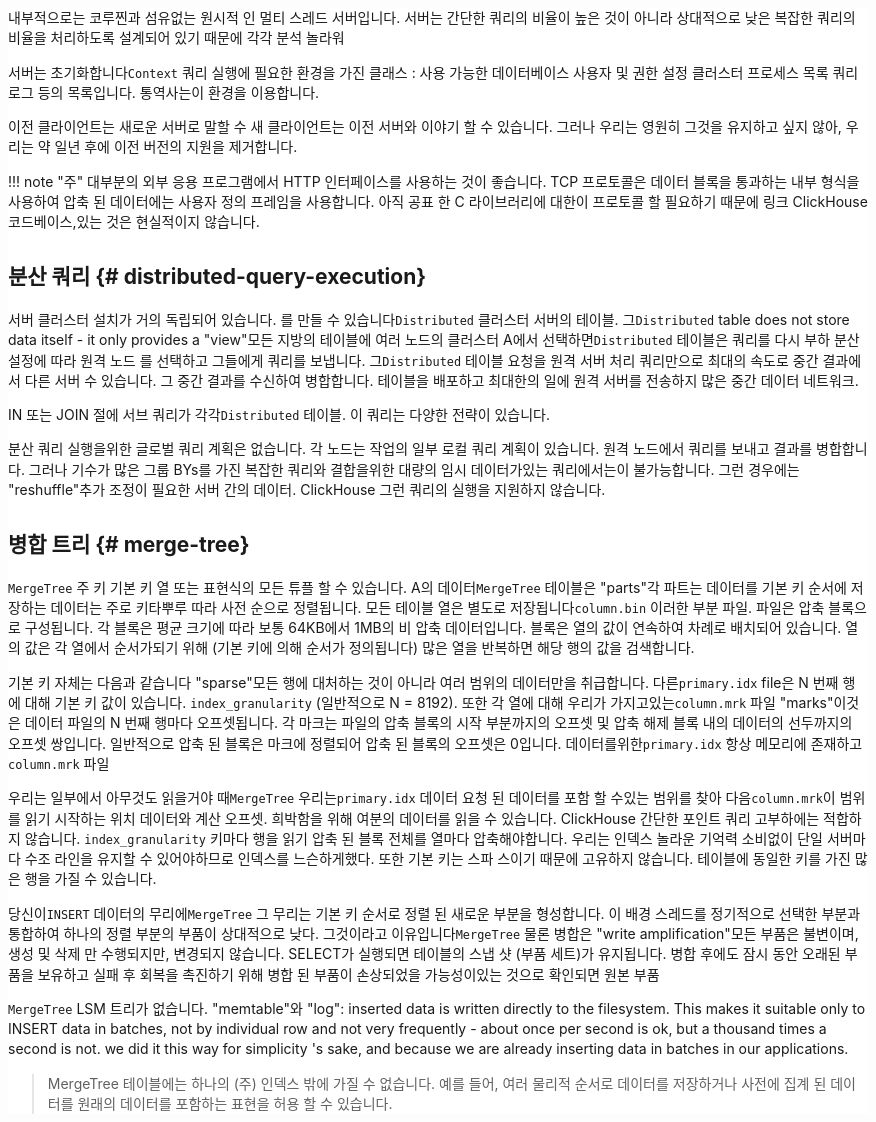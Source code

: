 내부적으로는 코루찐과 섬유없는 원시적 인 멀티 스레드 서버입니다. 서버는 간단한 쿼리의 비율이 높은 것이 아니라 상대적으로 낮은 복잡한 쿼리의 비율을 처리하도록 설계되어 있기 때문에 각각 분석 놀라워

서버는 초기화합니다`Context` 쿼리 실행에 필요한 환경을 가진 클래스 : 사용 가능한 데이터베이스 사용자 및 권한 설정 클러스터 프로세스 목록 쿼리 로그 등의 목록입니다. 통역사는이 환경을 이용합니다.

이전 클라이언트는 새로운 서버로 말할 수 새 클라이언트는 이전 서버와 이야기 할 수 있습니다. 그러나 우리는 영원히 그것을 유지하고 싶지 않아, 우리는 약 일년 후에 이전 버전의 지원을 제거합니다.

!!! note "주"
    대부분의 외부 응용 프로그램에서 HTTP 인터페이스를 사용하는 것이 좋습니다. TCP 프로토콜은 데이터 블록을 통과하는 내부 형식을 사용하여 압축 된 데이터에는 사용자 정의 프레임을 사용합니다. 아직 공표 한 C 라이브러리에 대한이 프로토콜 할 필요하기 때문에 링크 ClickHouse 코드베이스,있는 것은 현실적이지 않습니다.

## 분산 쿼리 {# distributed-query-execution}

서버 클러스터 설치가 거의 독립되어 있습니다. 를 만들 수 있습니다`Distributed` 클러스터 서버의 테이블. 그`Distributed` table does not store data itself - it only provides a "view"모든 지방의 테이블에 여러 노드의 클러스터 A에서 선택하면`Distributed` 테이블은 쿼리를 다시 부하 분산 설정에 따라 원격 노드 를 선택하고 그들에게 쿼리를 보냅니다. 그`Distributed` 테이블 요청을 원격 서버 처리 쿼리만으로 최대의 속도로 중간 결과에서 다른 서버 수 있습니다. 그 중간 결과를 수신하여 병합합니다. 테이블을 배포하고 최대한의 일에 원격 서버를 전송하지 많은 중간 데이터 네트워크.

IN 또는 JOIN 절에 서브 쿼리가 각각`Distributed` 테이블. 이 쿼리는 다양한 전략이 있습니다.

분산 쿼리 실행을위한 글로벌 쿼리 계획은 없습니다. 각 노드는 작업의 일부 로컬 쿼리 계획이 있습니다. 원격 노드에서 쿼리를 보내고 결과를 병합합니다. 그러나 기수가 많은 그룹 BYs를 가진 복잡한 쿼리와 결합을위한 대량의 임시 데이터가있는 쿼리에서는이 불가능합니다. 그런 경우에는 "reshuffle"추가 조정이 필요한 서버 간의 데이터. ClickHouse 그런 쿼리의 실행을 지원하지 않습니다.

## 병합 트리 {# merge-tree}

`MergeTree` 주 키 기본 키 열 또는 표현식의 모든 튜플 할 수 있습니다. A의 데이터`MergeTree` 테이블은 "parts"각 파트는 데이터를 기본 키 순서에 저장하는 데이터는 주로 키타뿌루 따라 사전 순으로 정렬됩니다. 모든 테이블 열은 별도로 저장됩니다`column.bin` 이러한 부분 파일. 파일은 압축 블록으로 구성됩니다. 각 블록은 평균 크기에 따라 보통 64KB에서 1MB의 비 압축 데이터입니다. 블록은 열의 값이 연속하여 차례로 배치되어 있습니다. 열의 값은 각 열에서 순서가되기 위해 (기본 키에 의해 순서가 정의됩니다) 많은 열을 반복하면 해당 행의 값을 검색합니다.

기본 키 자체는 다음과 같습니다 "sparse"모든 행에 대처하는 것이 아니라 여러 범위의 데이터만을 취급합니다. 다른`primary.idx` file은 N 번째 행에 대해 기본 키 값이 있습니다. `index_granularity` (일반적으로 N = 8192). 또한 각 열에 대해 우리가 가지고있는`column.mrk` 파일 "marks"이것은 데이터 파일의 N 번째 행마다 오프셋됩니다. 각 마크는 파일의 압축 블록의 시작 부분까지의 오프셋 및 압축 해제 블록 내의 데이터의 선두까지의 오프셋 쌍입니다. 일반적으로 압축 된 블록은 마크에 정렬되어 압축 된 블록의 오프셋은 0입니다. 데이터를위한`primary.idx` 항상 메모리에 존재하고`column.mrk` 파일

우리는 일부에서 아무것도 읽을거야 때`MergeTree` 우리는`primary.idx` 데이터 요청 된 데이터를 포함 할 수있는 범위를 찾아 다음`column.mrk`이 범위를 읽기 시작하는 위치 데이터와 계산 오프셋. 희박함을 위해 여분의 데이터를 읽을 수 있습니다. ClickHouse 간단한 포인트 쿼리 고부하에는 적합하지 않습니다. `index_granularity` 키마다 행을 읽기 압축 된 블록 전체를 열마다 압축해야합니다. 우리는 인덱스 놀라운 기억력 소비없이 단일 서버마다 수조 라인을 유지할 수 있어야하므로 인덱스를 느슨하게했다. 또한 기본 키는 스파 스이기 때문에 고유하지 않습니다. 테이블에 동일한 키를 가진 많은 행을 가질 수 있습니다.

당신이`INSERT` 데이터의 무리에`MergeTree` 그 무리는 기본 키 순서로 정렬 된 새로운 부분을 형성합니다. 이 배경 스레드를 정기적으로 선택한 부분과 통합하여 하나의 정렬 부분의 부품이 상대적으로 낮다. 그것이라고 이유입니다`MergeTree` 물론 병합은 "write amplification"모든 부품은 불변이며, 생성 및 삭제 만 수행되지만, 변경되지 않습니다. SELECT가 실행되면 테이블의 스냅 샷 (부품 세트)가 유지됩니다. 병합 후에도 잠시 동안 오래된 부품을 보유하고 실패 후 회복을 촉진하기 위해 병합 된 부품이 손상되었을 가능성이있는 것으로 확인되면 원본 부품

`MergeTree` LSM 트리가 없습니다. "memtable"와 "log": inserted data is written directly to the filesystem. This makes it suitable only to INSERT data in batches, not by individual row and not very frequently - about once per second is ok, but a thousand times a second is not. we did it this way for simplicity 's sake, and because we are already inserting data in batches in our applications.

> MergeTree 테이블에는 하나의 (주) 인덱스 밖에 가질 수 없습니다. 예를 들어, 여러 물리적 순서로 데이터를 저장하거나 사전에 집계 된 데이터를 원래의 데이터를 포함하는 표현을 허용 할 수 있습니다.
